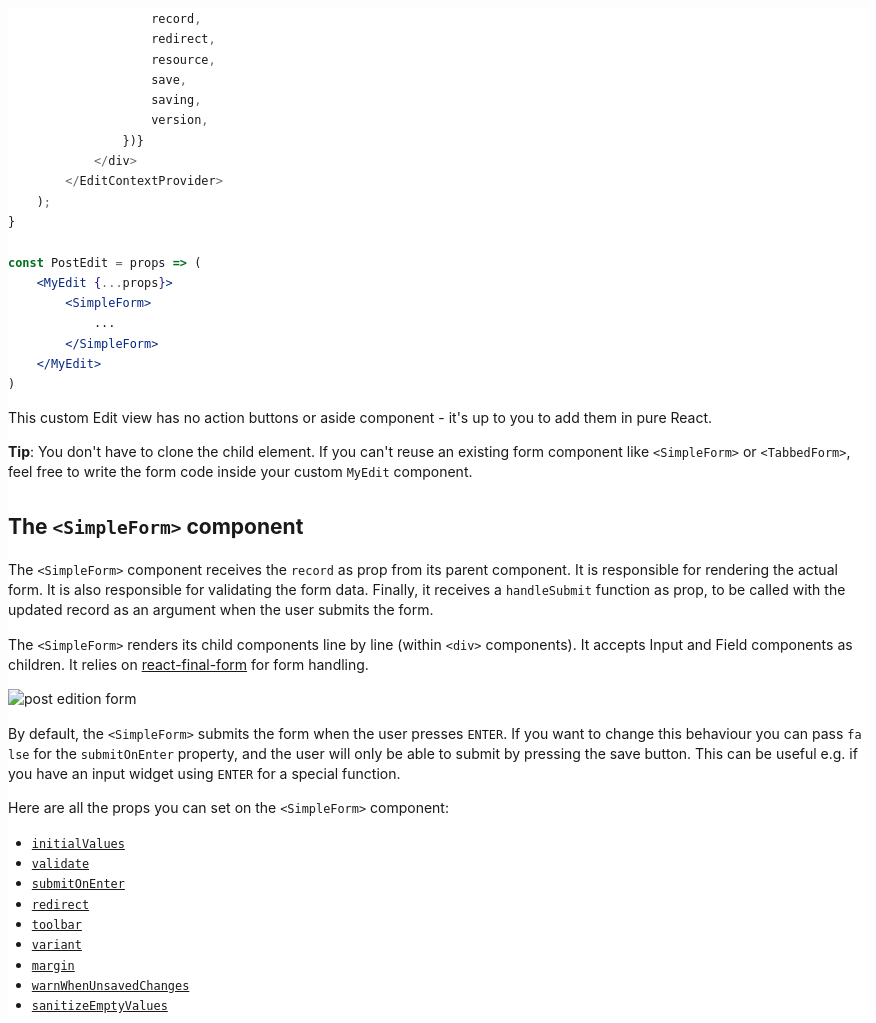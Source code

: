 ```jsx
                    record,
                    redirect,
                    resource,
                    save,
                    saving,
                    version,
                })}
            </div>
        </EditContextProvider>
    );
}

const PostEdit = props => (
    <MyEdit {...props}>
        <SimpleForm>
            ...
        </SimpleForm>
    </MyEdit>
)
```

This custom Edit view has no action buttons or aside component - it's up to you to add them in pure React.

**Tip**: You don't have to clone the child element. If you can't reuse an existing form component like `<SimpleForm>` or `<TabbedForm>`, feel free to write the form code inside your custom `MyEdit` component. 

## The `<SimpleForm>` component

The `<SimpleForm>` component receives the `record` as prop from its parent component. It is responsible for rendering the actual form. It is also responsible for validating the form data. Finally, it receives a `handleSubmit` function as prop, to be called with the updated record as an argument when the user submits the form.

The `<SimpleForm>` renders its child components line by line (within `<div>` components). It accepts Input and Field components as children. It relies on [react-final-form](https://github.com/final-form/react-final-form) for form handling.

![post edition form](./img/post-edition.png)

By default, the `<SimpleForm>` submits the form when the user presses `ENTER`. If you want
to change this behaviour you can pass `false` for the `submitOnEnter` property, and the user will only be able to submit by pressing the save button. This can be useful e.g. if you have an input widget using `ENTER` for a special function.

Here are all the props you can set on the `<SimpleForm>` component:

* [`initialValues`](#default-values)
* [`validate`](#validation)
* [`submitOnEnter`](#submit-on-enter)
* [`redirect`](#redirection-after-submission)
* [`toolbar`](#toolbar)
* [`variant`](#variant)
* [`margin`](#margin)
* [`warnWhenUnsavedChanges`](#warning-about-unsaved-changes)
* [`sanitizeEmptyValues`](#setting-empty-values-to-null)
